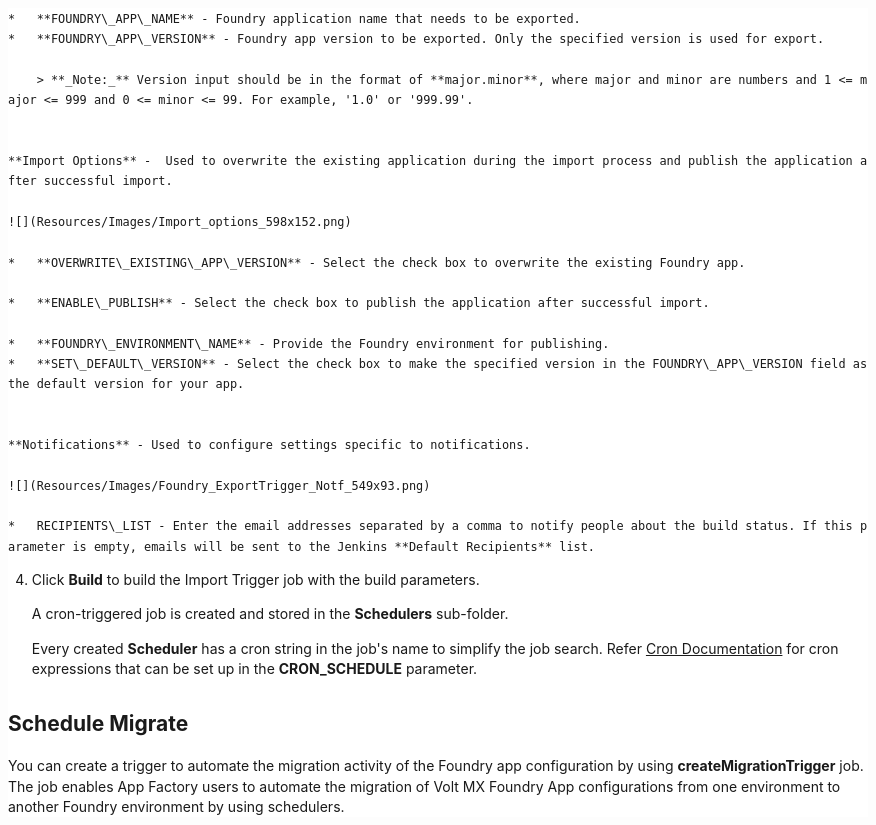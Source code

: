     *   **FOUNDRY\_APP\_NAME** - Foundry application name that needs to be exported.
    *   **FOUNDRY\_APP\_VERSION** - Foundry app version to be exported. Only the specified version is used for export.
        
        > **_Note:_** Version input should be in the format of **major.minor**, where major and minor are numbers and 1 <= major <= 999 and 0 <= minor <= 99. For example, '1.0' or '999.99'.
        
    
    **Import Options** -  Used to overwrite the existing application during the import process and publish the application after successful import.
    
    ![](Resources/Images/Import_options_598x152.png)
    
    *   **OVERWRITE\_EXISTING\_APP\_VERSION** - Select the check box to overwrite the existing Foundry app.
        
    *   **ENABLE\_PUBLISH** - Select the check box to publish the application after successful import.
        
    *   **FOUNDRY\_ENVIRONMENT\_NAME** - Provide the Foundry environment for publishing.
    *   **SET\_DEFAULT\_VERSION** - Select the check box to make the specified version in the FOUNDRY\_APP\_VERSION field as the default version for your app.
        
    
    **Notifications** - Used to configure settings specific to notifications.
    
    ![](Resources/Images/Foundry_ExportTrigger_Notf_549x93.png)
    
    *   RECIPIENTS\_LIST - Enter the email addresses separated by a comma to notify people about the build status. If this parameter is empty, emails will be sent to the Jenkins **Default Recipients** list.
        
4.  Click **Build** to build the Import Trigger job with the build parameters.
    
    A cron-triggered job is created and stored in the **Schedulers** sub-folder.
    
    Every created **Scheduler** has a cron string in the job's name to simplify the job search. Refer [Cron Documentation](https://en.wikipedia.org/wiki/Cron) for cron expressions that can be set up in the **CRON\_SCHEDULE** parameter.
    

Schedule Migrate
----------------

You can create a trigger to automate the migration activity of the Foundry app configuration by using **createMigrationTrigger** job. The job enables App Factory users to automate the migration of Volt MX Foundry App configurations from one environment to another Foundry environment by using schedulers.
